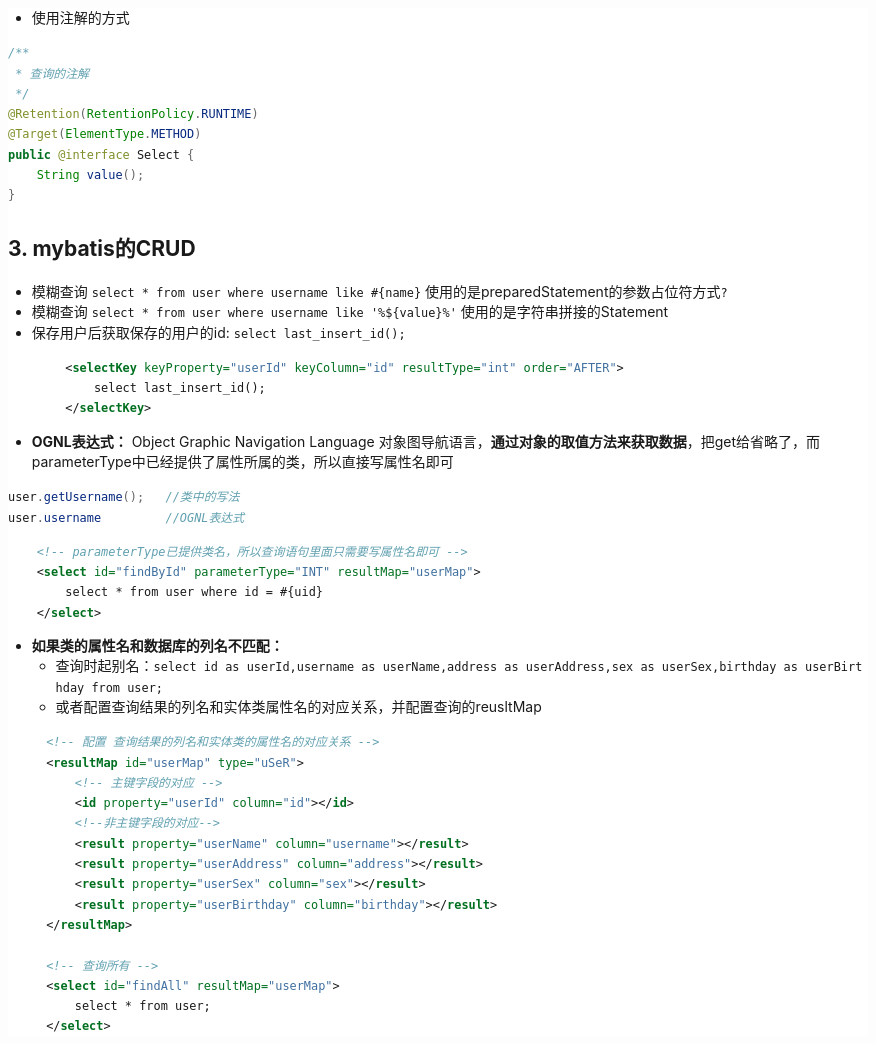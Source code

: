 - 使用注解的方式

~~~java
/**
 * 查询的注解
 */
@Retention(RetentionPolicy.RUNTIME)
@Target(ElementType.METHOD)
public @interface Select {
    String value();
}
~~~

## 3. mybatis的CRUD 
- 模糊查询 `select * from user where username like #{name}` 使用的是preparedStatement的参数占位符方式`?`
- 模糊查询 `select * from user where username like '%${value}%'` 使用的是字符串拼接的Statement
- 保存用户后获取保存的用户的id: `select last_insert_id();`
~~~xml
        <selectKey keyProperty="userId" keyColumn="id" resultType="int" order="AFTER">
            select last_insert_id();
        </selectKey>
~~~
- **OGNL表达式：** Object Graphic Navigation Language 对象图导航语言，**通过对象的取值方法来获取数据**，把get给省略了，而parameterType中已经提供了属性所属的类，所以直接写属性名即可  
~~~java
user.getUsername();   //类中的写法
user.username         //OGNL表达式
~~~
~~~xml
    <!-- parameterType已提供类名，所以查询语句里面只需要写属性名即可 -->
    <select id="findById" parameterType="INT" resultMap="userMap">   
        select * from user where id = #{uid}
    </select>
~~~

- **如果类的属性名和数据库的列名不匹配：** 
  - 查询时起别名：`select id as userId,username as userName,address as userAddress,sex as userSex,birthday as userBirthday from user;`
  - 或者配置查询结果的列名和实体类属性名的对应关系，并配置查询的reusltMap
  ~~~xml
    <!-- 配置 查询结果的列名和实体类的属性名的对应关系 -->
    <resultMap id="userMap" type="uSeR">
        <!-- 主键字段的对应 -->
        <id property="userId" column="id"></id>
        <!--非主键字段的对应-->
        <result property="userName" column="username"></result>
        <result property="userAddress" column="address"></result>
        <result property="userSex" column="sex"></result>
        <result property="userBirthday" column="birthday"></result>
    </resultMap>
  
    <!-- 查询所有 -->
    <select id="findAll" resultMap="userMap">
        select * from user;
    </select>
  ~~~
